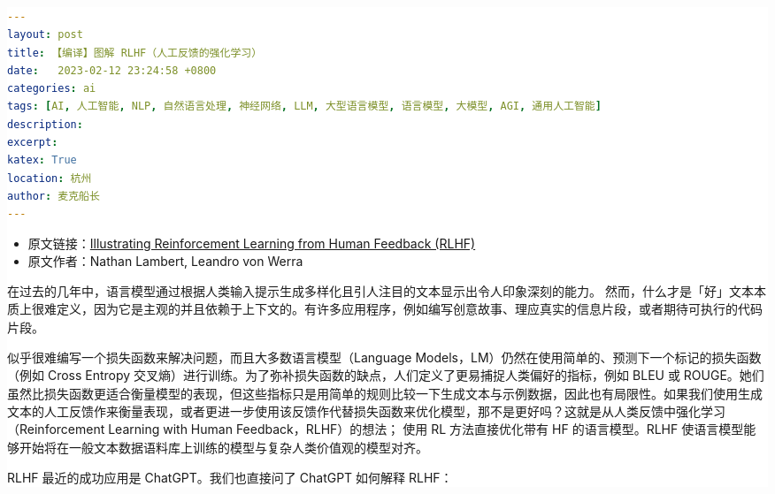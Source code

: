 ```yaml
---
layout: post
title: 【编译】图解 RLHF（人工反馈的强化学习）
date:   2023-02-12 23:24:58 +0800
categories: ai
tags: [AI, 人工智能, NLP, 自然语言处理, 神经网络, LLM, 大型语言模型, 语言模型, 大模型, AGI, 通用人工智能]
description: 
excerpt: 
katex: True
location: 杭州
author: 麦克船长
---
```


* 原文链接：[Illustrating Reinforcement Learning from Human Feedback (RLHF)](https://huggingface.co/blog/rlhf)
* 原文作者：Nathan Lambert, Leandro von Werra

在过去的几年中，语言模型通过根据人类输入提示生成多样化且引人注目的文本显示出令人印象深刻的能力。 然而，什么才是「好」文本本质上很难定义，因为它是主观的并且依赖于上下文的。有许多应用程序，例如编写创意故事、理应真实的信息片段，或者期待可执行的代码片段。

似乎很难编写一个损失函数来解决问题，而且大多数语言模型（Language Models，LM）仍然在使用简单的、预测下一个标记的损失函数（例如 Cross Entropy 交叉熵）进行训练。为了弥补损失函数的缺点，人们定义了更易捕捉人类偏好的指标，例如 BLEU 或 ROUGE。她们虽然比损失函数更适合衡量模型的表现，但这些指标只是用简单的规则比较一下生成文本与示例数据，因此也有局限性。如果我们使用生成文本的人工反馈作来衡量表现，或者更进一步使用该反馈作代替损失函数来优化模型，那不是更好吗？这就是从人类反馈中强化学习（Reinforcement Learning with Human Feedback，RLHF）的想法； 使用 RL 方法直接优化带有 HF 的语言模型。RLHF 使语言模型能够开始将在一般文本数据语料库上训练的模型与复杂人类价值观的模型对齐。

RLHF 最近的成功应用是 ChatGPT。我们也直接问了 ChatGPT 如何解释 RLHF：
